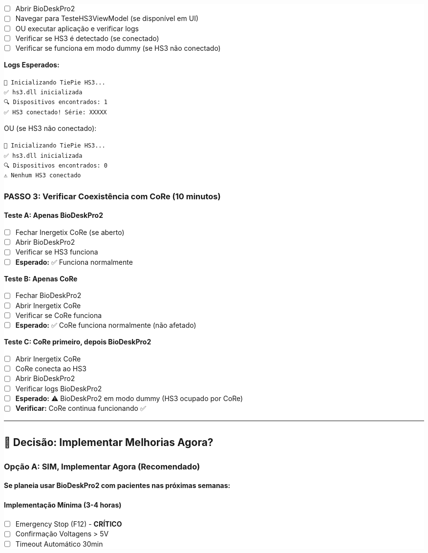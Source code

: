 - [ ] Abrir BioDeskPro2
- [ ] Navegar para TesteHS3ViewModel (se disponível em UI)
- [ ] OU executar aplicação e verificar logs
- [ ] Verificar se HS3 é detectado (se conectado)
- [ ] Verificar se funciona em modo dummy (se HS3 não conectado)

**Logs Esperados:**
```
🔌 Inicializando TiePie HS3...
✅ hs3.dll inicializada
🔍 Dispositivos encontrados: 1
✅ HS3 conectado! Série: XXXXX
```

OU (se HS3 não conectado):
```
🔌 Inicializando TiePie HS3...
✅ hs3.dll inicializada
🔍 Dispositivos encontrados: 0
⚠️ Nenhum HS3 conectado
```

### PASSO 3: Verificar Coexistência com CoRe (10 minutos)

**Teste A: Apenas BioDeskPro2**
- [ ] Fechar Inergetix CoRe (se aberto)
- [ ] Abrir BioDeskPro2
- [ ] Verificar se HS3 funciona
- [ ] **Esperado:** ✅ Funciona normalmente

**Teste B: Apenas CoRe**
- [ ] Fechar BioDeskPro2
- [ ] Abrir Inergetix CoRe
- [ ] Verificar se CoRe funciona
- [ ] **Esperado:** ✅ CoRe funciona normalmente (não afetado)

**Teste C: CoRe primeiro, depois BioDeskPro2**
- [ ] Abrir Inergetix CoRe
- [ ] CoRe conecta ao HS3
- [ ] Abrir BioDeskPro2
- [ ] Verificar logs BioDeskPro2
- [ ] **Esperado:** ⚠️ BioDeskPro2 em modo dummy (HS3 ocupado por CoRe)
- [ ] **Verificar:** CoRe continua funcionando ✅

---

## 🚦 Decisão: Implementar Melhorias Agora?

### Opção A: SIM, Implementar Agora (Recomendado)

**Se planeia usar BioDeskPro2 com pacientes nas próximas semanas:**

#### Implementação Mínima (3-4 horas)
- [ ] Emergency Stop (F12) - **CRÍTICO**
- [ ] Confirmação Voltagens > 5V
- [ ] Timeout Automático 30min
